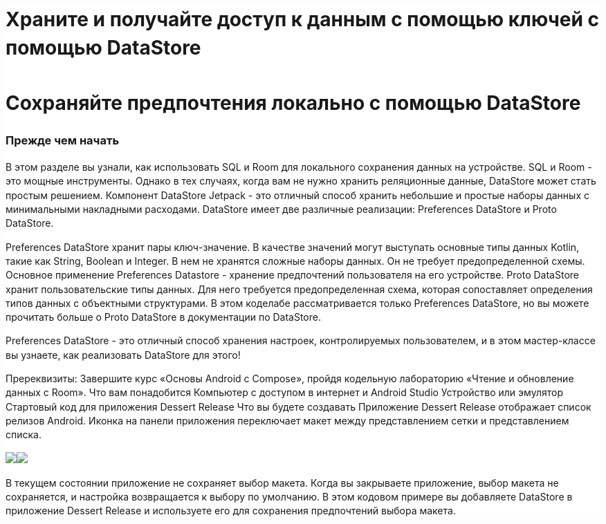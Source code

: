 # Храните и получайте доступ к данным с помощью ключей с помощью DataStore

# Сохраняйте предпочтения локально с помощью DataStore

### Прежде чем начать

В этом разделе вы узнали, как использовать SQL и Room для локального сохранения данных на устройстве. SQL и Room - это мощные инструменты. Однако в тех случаях, когда вам не нужно хранить реляционные данные, DataStore может стать простым решением. Компонент DataStore Jetpack - это отличный способ хранить небольшие и простые наборы данных с минимальными накладными расходами. DataStore имеет две различные реализации: Preferences DataStore и Proto DataStore.

Preferences DataStore хранит пары ключ-значение. В качестве значений могут выступать основные типы данных Kotlin, такие как String, Boolean и Integer. В нем не хранятся сложные наборы данных. Он не требует предопределенной схемы. Основное применение Preferences Datastore - хранение предпочтений пользователя на его устройстве.
Proto DataStore хранит пользовательские типы данных. Для него требуется предопределенная схема, которая сопоставляет определения типов данных с объектными структурами.
В этом коделабе рассматривается только Preferences DataStore, но вы можете прочитать больше о Proto DataStore в документации по DataStore.

Preferences DataStore - это отличный способ хранения настроек, контролируемых пользователем, и в этом мастер-классе вы узнаете, как реализовать DataStore для этого!

Пререквизиты:
Завершите курс «Основы Android с Compose», пройдя кодельную лабораторию «Чтение и обновление данных с Room».
Что вам понадобится
Компьютер с доступом в интернет и Android Studio
Устройство или эмулятор
Стартовый код для приложения Dessert Release
Что вы будете создавать
Приложение Dessert Release отображает список релизов Android. Иконка на панели приложения переключает макет между представлением сетки и представлением списка.

<div style="display:flex">
    <div>
        <img src="https://developer.android.com/static/codelabs/basic-android-kotlin-compose-datastore/img/b6e4bd0e50915b81_856.png"/>
    </div>
    <div>
        <img src="https://developer.android.com/static/codelabs/basic-android-kotlin-compose-datastore/img/24a261db4cf2c6b8_856.png"/>
    </div>
</div>

В текущем состоянии приложение не сохраняет выбор макета. Когда вы закрываете приложение, выбор макета не сохраняется, и настройка возвращается к выбору по умолчанию. В этом кодовом примере вы добавляете DataStore в приложение Dessert Release и используете его для сохранения предпочтений выбора макета.
